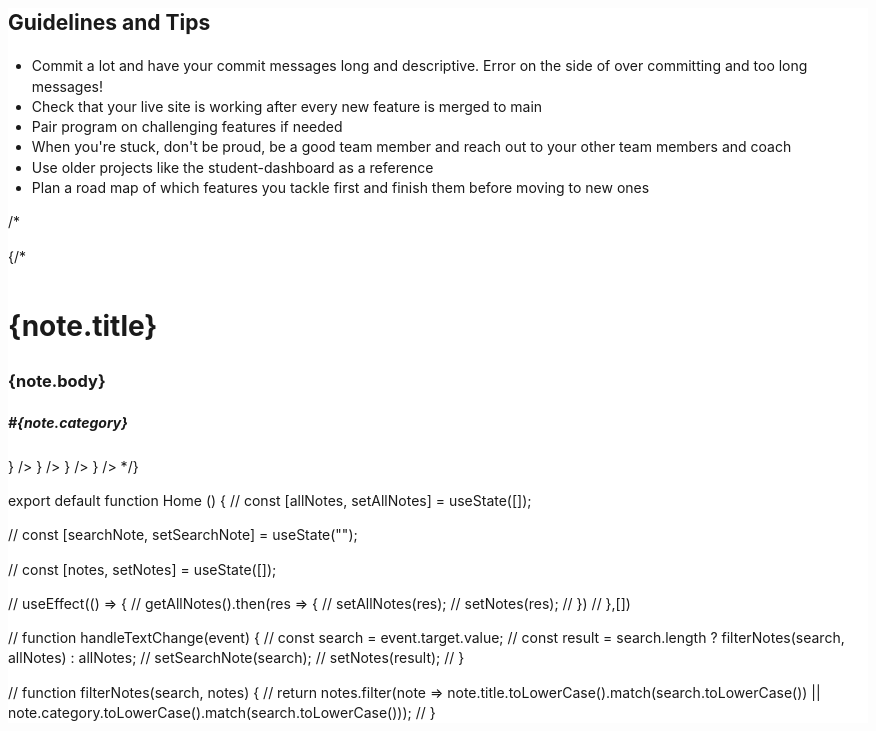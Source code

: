 ## Guidelines and Tips

* Commit a lot and have your commit messages long and descriptive. Error on the side of over committing and too long messages!
* Check that your live site is working after every new feature is merged to main
* Pair program on challenging features if needed
* When you're stuck, don't be proud, be a good team member and reach out to your other team members and coach
* Use older projects like the student-dashboard as a reference
* Plan a road map of which features you tackle first and finish them before moving to new ones







/*

{/* <div className="note-container" />
<h1><Link to={`/${note.id}`}>{note.title}</Link></h1>
<h3>{note.body}</h3>
<h5>#{note.category}</h5>
</div


<Routes>
<Route path='/' element={<NoteList />} />
<Route path='/notes/:id' element={<NotePage />} />
<Route path='/notes/new' element={<NewNote />} />
<Route path='/about' element={<AboutUs />} />
</Routes> */}


export default function Home () {
//     const [allNotes, setAllNotes] = useState([]);

//     const [searchNote, setSearchNote] = useState("");

//     const [notes, setNotes] = useState([]);

//     useEffect(() => {
//         getAllNotes().then(res => {
//             setAllNotes(res);
//             setNotes(res);
//         })
//     },[])


//     function handleTextChange(event) {
//         const search = event.target.value;
//         const result = search.length ? filterNotes(search, allNotes) : allNotes;
//         setSearchNote(search);
//         setNotes(result);
//     }

//     function filterNotes(search, notes) {
//         return notes.filter(note => note.title.toLowerCase().match(search.toLowerCase()) || note.category.toLowerCase().match(search.toLowerCase()));
//     }
